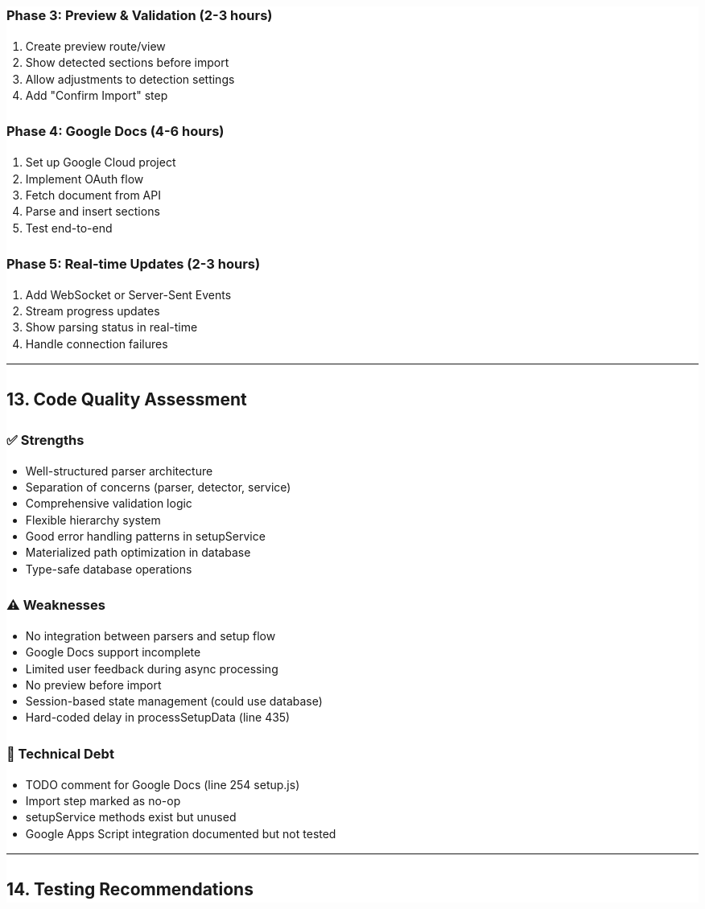 ### Phase 3: Preview & Validation (2-3 hours)
1. Create preview route/view
2. Show detected sections before import
3. Allow adjustments to detection settings
4. Add "Confirm Import" step

### Phase 4: Google Docs (4-6 hours)
1. Set up Google Cloud project
2. Implement OAuth flow
3. Fetch document from API
4. Parse and insert sections
5. Test end-to-end

### Phase 5: Real-time Updates (2-3 hours)
1. Add WebSocket or Server-Sent Events
2. Stream progress updates
3. Show parsing status in real-time
4. Handle connection failures

---

## 13. Code Quality Assessment

### ✅ Strengths
- Well-structured parser architecture
- Separation of concerns (parser, detector, service)
- Comprehensive validation logic
- Flexible hierarchy system
- Good error handling patterns in setupService
- Materialized path optimization in database
- Type-safe database operations

### ⚠️ Weaknesses
- No integration between parsers and setup flow
- Google Docs support incomplete
- Limited user feedback during async processing
- No preview before import
- Session-based state management (could use database)
- Hard-coded delay in processSetupData (line 435)

### 🔧 Technical Debt
- TODO comment for Google Docs (line 254 setup.js)
- Import step marked as no-op
- setupService methods exist but unused
- Google Apps Script integration documented but not tested

---

## 14. Testing Recommendations

